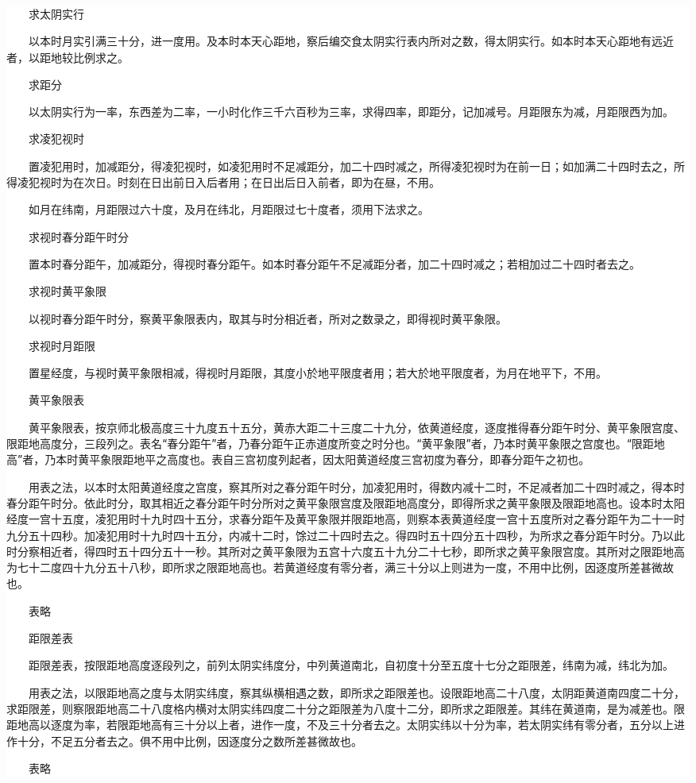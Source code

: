 　　求太阴实行

　　以本时月实引满三十分，进一度用。及本时本天心距地，察后编交食太阴实行表内所对之数，得太阴实行。如本时本天心距地有远近者，以距地较比例求之。

　　求距分

　　以太阴实行为一率，东西差为二率，一小时化作三千六百秒为三率，求得四率，即距分，记加减号。月距限东为减，月距限西为加。

　　求凌犯视时

　　置凌犯用时，加减距分，得凌犯视时，如凌犯用时不足减距分，加二十四时减之，所得凌犯视时为在前一日；如加满二十四时去之，所得凌犯视时为在次日。时刻在日出前日入后者用；在日出后日入前者，即为在昼，不用。

　　如月在纬南，月距限过六十度，及月在纬北，月距限过七十度者，须用下法求之。

　　求视时春分距午时分

　　置本时春分距午，加减距分，得视时春分距午。如本时春分距午不足减距分者，加二十四时减之；若相加过二十四时者去之。

　　求视时黄平象限

　　以视时春分距午时分，察黄平象限表内，取其与时分相近者，所对之数录之，即得视时黄平象限。

　　求视时月距限

　　置星经度，与视时黄平象限相减，得视时月距限，其度小於地平限度者用；若大於地平限度者，为月在地平下，不用。

　　黄平象限表

　　黄平象限表，按京师北极高度三十九度五十五分，黄赤大距二十三度二十九分，依黄道经度，逐度推得春分距午时分、黄平象限宫度、限距地高度分，三段列之。表名“春分距午”者，乃春分距午正赤道度所变之时分也。“黄平象限”者，乃本时黄平象限之宫度也。“限距地高”者，乃本时黄平象限距地平之高度也。表自三宫初度列起者，因太阳黄道经度三宫初度为春分，即春分距午之初也。

　　用表之法，以本时太阳黄道经度之宫度，察其所对之春分距午时分，加凌犯用时，得数内减十二时，不足减者加二十四时减之，得本时春分距午时分。依此时分，取其相近之春分距午时分所对之黄平象限宫度及限距地高度分，即得所求之黄平象限及限距地高也。设本时太阳经度一宫十五度，凌犯用时十九时四十五分，求春分距午及黄平象限并限距地高，则察本表黄道经度一宫十五度所对之春分距午为二十一时九分五十四秒。加凌犯用时十九时四十五分，内减十二时，馀过二十四时去之。得四时五十四分五十四秒，为所求之春分距午时分。乃以此时分察相近者，得四时五十四分五十一秒。其所对之黄平象限为五宫十六度五十九分二十七秒，即所求之黄平象限宫度。其所对之限距地高为七十二度四十九分五十八秒，即所求之限距地高也。若黄道经度有零分者，满三十分以上则进为一度，不用中比例，因逐度所差甚微故也。

　　表略

　　距限差表

　　距限差表，按限距地高度逐段列之，前列太阴实纬度分，中列黄道南北，自初度十分至五度十七分之距限差，纬南为减，纬北为加。

　　用表之法，以限距地高之度与太阴实纬度，察其纵横相遇之数，即所求之距限差也。设限距地高二十八度，太阴距黄道南四度二十分，求距限差，则察限距地高二十八度格内横对太阴实纬四度二十分之距限差为八度十二分，即所求之距限差。其纬在黄道南，是为减差也。限距地高以逐度为率，若限距地高有三十分以上者，进作一度，不及三十分者去之。太阴实纬以十分为率，若太阴实纬有零分者，五分以上进作十分，不足五分者去之。俱不用中比例，因逐度分之数所差甚微故也。

　　表略